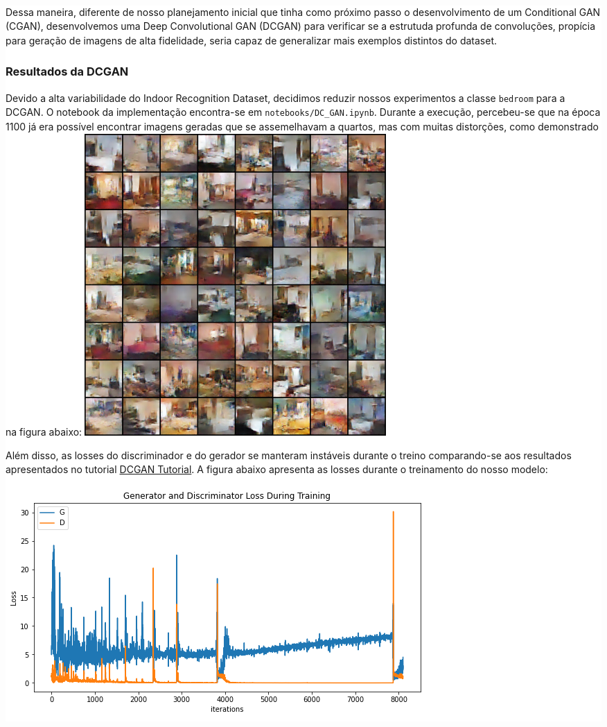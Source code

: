 Dessa maneira, diferente de nosso planejamento inicial que tinha como próximo passo o desenvolvimento de um Conditional GAN (CGAN), desenvolvemos uma Deep Convolutional GAN (DCGAN) para verificar se a estrutuda profunda de convoluções, propícia para geração de imagens de alta fidelidade, seria capaz de generalizar mais exemplos distintos do dataset.


### Resultados da DCGAN

Devido a alta variabilidade do Indoor Recognition Dataset, decidimos reduzir nossos experimentos a classe `bedroom` para a DCGAN. O notebook da implementação encontra-se em `notebooks/DC_GAN.ipynb`. Durante a execução, percebeu-se que na época 1100 já era possível encontrar imagens geradas que se assemelhavam a quartos, mas com muitas distorções, como demonstrado na figura abaixo: 
![](https://raw.githubusercontent.com/eyujis/IA376L-Project/main/reports/figures/DC_GAN_1100.png)

Além disso, as losses do discriminador e do gerador se manteram instáveis durante o treino comparando-se aos resultados apresentados no tutorial [DCGAN Tutorial](https://pytorch.org/tutorials/beginner/dcgan_faces_tutorial.html). A figura abaixo apresenta as losses durante o treinamento do nosso modelo:

![](https://raw.githubusercontent.com/eyujis/IA376L-Project/main/reports/figures/DC_GAN_loss.png)
